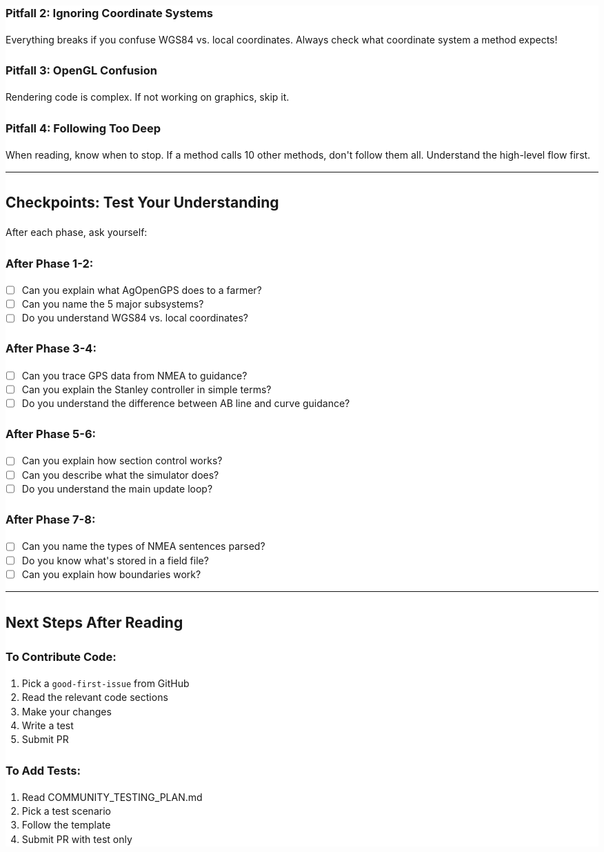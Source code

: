 ### Pitfall 2: Ignoring Coordinate Systems
Everything breaks if you confuse WGS84 vs. local coordinates. Always check what coordinate system a method expects!

### Pitfall 3: OpenGL Confusion
Rendering code is complex. If not working on graphics, skip it.

### Pitfall 4: Following Too Deep
When reading, know when to stop. If a method calls 10 other methods, don't follow them all. Understand the high-level flow first.

---

## Checkpoints: Test Your Understanding

After each phase, ask yourself:

### After Phase 1-2:
- [ ] Can you explain what AgOpenGPS does to a farmer?
- [ ] Can you name the 5 major subsystems?
- [ ] Do you understand WGS84 vs. local coordinates?

### After Phase 3-4:
- [ ] Can you trace GPS data from NMEA to guidance?
- [ ] Can you explain the Stanley controller in simple terms?
- [ ] Do you understand the difference between AB line and curve guidance?

### After Phase 5-6:
- [ ] Can you explain how section control works?
- [ ] Can you describe what the simulator does?
- [ ] Do you understand the main update loop?

### After Phase 7-8:
- [ ] Can you name the types of NMEA sentences parsed?
- [ ] Do you know what's stored in a field file?
- [ ] Can you explain how boundaries work?

---

## Next Steps After Reading

### To Contribute Code:
1. Pick a `good-first-issue` from GitHub
2. Read the relevant code sections
3. Make your changes
4. Write a test
5. Submit PR

### To Add Tests:
1. Read COMMUNITY_TESTING_PLAN.md
2. Pick a test scenario
3. Follow the template
4. Submit PR with test only
